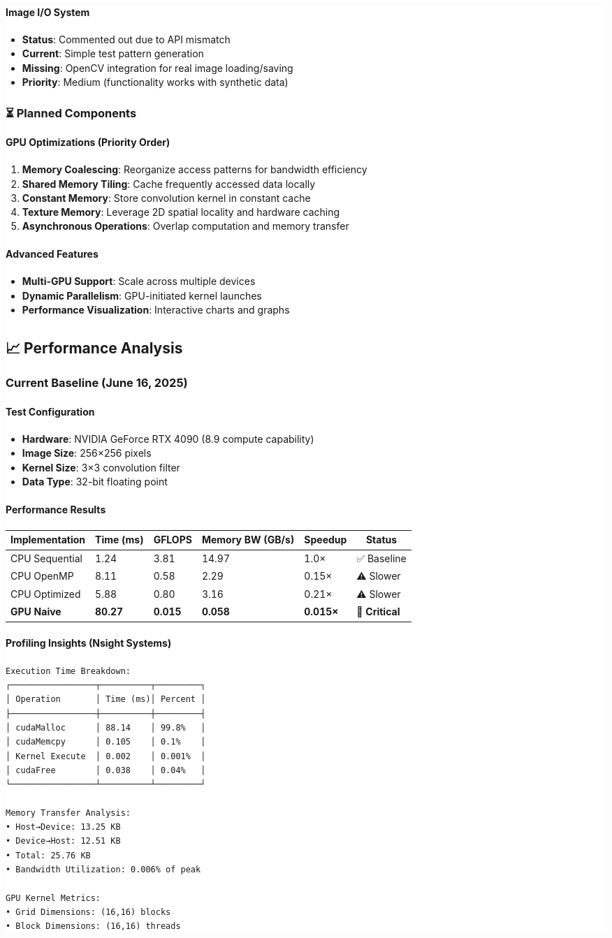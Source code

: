 #### Image I/O System
- **Status**: Commented out due to API mismatch
- **Current**: Simple test pattern generation
- **Missing**: OpenCV integration for real image loading/saving
- **Priority**: Medium (functionality works with synthetic data)

### ⏳ Planned Components

#### GPU Optimizations (Priority Order)
1. **Memory Coalescing**: Reorganize access patterns for bandwidth efficiency
2. **Shared Memory Tiling**: Cache frequently accessed data locally
3. **Constant Memory**: Store convolution kernel in constant cache
4. **Texture Memory**: Leverage 2D spatial locality and hardware caching
5. **Asynchronous Operations**: Overlap computation and memory transfer

#### Advanced Features
- **Multi-GPU Support**: Scale across multiple devices
- **Dynamic Parallelism**: GPU-initiated kernel launches
- **Performance Visualization**: Interactive charts and graphs

## 📈 Performance Analysis

### Current Baseline (June 16, 2025)

#### Test Configuration
- **Hardware**: NVIDIA GeForce RTX 4090 (8.9 compute capability)
- **Image Size**: 256×256 pixels
- **Kernel Size**: 3×3 convolution filter
- **Data Type**: 32-bit floating point

#### Performance Results

| Implementation | Time (ms) | GFLOPS | Memory BW (GB/s) | Speedup | Status |
|---------------|-----------|--------|------------------|---------|---------|
| CPU Sequential | 1.24 | 3.81 | 14.97 | 1.0× | ✅ Baseline |
| CPU OpenMP | 8.11 | 0.58 | 2.29 | 0.15× | ⚠️ Slower |
| CPU Optimized | 5.88 | 0.80 | 3.16 | 0.21× | ⚠️ Slower |
| **GPU Naive** | **80.27** | **0.015** | **0.058** | **0.015×** | 🚨 **Critical** |

#### Profiling Insights (Nsight Systems)

```
Execution Time Breakdown:
┌─────────────────┬──────────┬─────────┐
│ Operation       │ Time (ms)│ Percent │
├─────────────────┼──────────┼─────────┤
│ cudaMalloc      │ 88.14    │ 99.8%   │
│ cudaMemcpy      │ 0.105    │ 0.1%    │
│ Kernel Execute  │ 0.002    │ 0.001%  │
│ cudaFree        │ 0.038    │ 0.04%   │
└─────────────────┴──────────┴─────────┘

Memory Transfer Analysis:
• Host→Device: 13.25 KB
• Device→Host: 12.51 KB
• Total: 25.76 KB
• Bandwidth Utilization: 0.006% of peak

GPU Kernel Metrics:
• Grid Dimensions: (16,16) blocks
• Block Dimensions: (16,16) threads
```